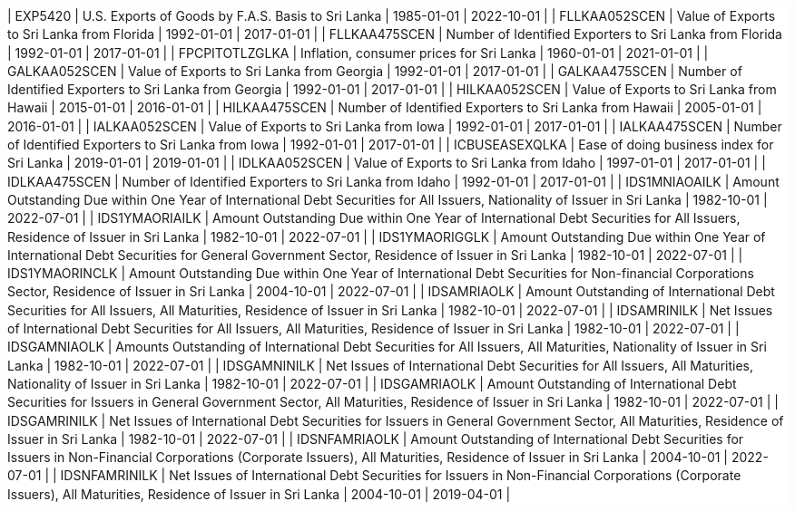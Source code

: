 | EXP5420             | U.S. Exports of Goods by F.A.S. Basis to Sri Lanka                                                                                                                  | 1985-01-01          | 2022-10-01        |
| FLLKAA052SCEN       | Value of Exports to Sri Lanka from Florida                                                                                                                          | 1992-01-01          | 2017-01-01        |
| FLLKAA475SCEN       | Number of Identified Exporters to Sri Lanka from Florida                                                                                                            | 1992-01-01          | 2017-01-01        |
| FPCPITOTLZGLKA      | Inflation, consumer prices for Sri Lanka                                                                                                                            | 1960-01-01          | 2021-01-01        |
| GALKAA052SCEN       | Value of Exports to Sri Lanka from Georgia                                                                                                                          | 1992-01-01          | 2017-01-01        |
| GALKAA475SCEN       | Number of Identified Exporters to Sri Lanka from Georgia                                                                                                            | 1992-01-01          | 2017-01-01        |
| HILKAA052SCEN       | Value of Exports to Sri Lanka from Hawaii                                                                                                                           | 2015-01-01          | 2016-01-01        |
| HILKAA475SCEN       | Number of Identified Exporters to Sri Lanka from Hawaii                                                                                                             | 2005-01-01          | 2016-01-01        |
| IALKAA052SCEN       | Value of Exports to Sri Lanka from Iowa                                                                                                                             | 1992-01-01          | 2017-01-01        |
| IALKAA475SCEN       | Number of Identified Exporters to Sri Lanka from Iowa                                                                                                               | 1992-01-01          | 2017-01-01        |
| ICBUSEASEXQLKA      | Ease of doing business index for Sri Lanka                                                                                                                          | 2019-01-01          | 2019-01-01        |
| IDLKAA052SCEN       | Value of Exports to Sri Lanka from Idaho                                                                                                                            | 1997-01-01          | 2017-01-01        |
| IDLKAA475SCEN       | Number of Identified Exporters to Sri Lanka from Idaho                                                                                                              | 1992-01-01          | 2017-01-01        |
| IDS1MNIAOAILK       | Amount Outstanding Due within One Year of International Debt Securities for All Issuers, Nationality of Issuer in Sri Lanka                                         | 1982-10-01          | 2022-07-01        |
| IDS1YMAORIAILK      | Amount Outstanding Due within One Year of International Debt Securities for All Issuers, Residence of Issuer in Sri Lanka                                           | 1982-10-01          | 2022-07-01        |
| IDS1YMAORIGGLK      | Amount Outstanding Due within One Year of International Debt Securities for General Government Sector, Residence of Issuer in Sri Lanka                             | 1982-10-01          | 2022-07-01        |
| IDS1YMAORINCLK      | Amount Outstanding Due within One Year of International Debt Securities for Non-financial Corporations Sector, Residence of Issuer in Sri Lanka                     | 2004-10-01          | 2022-07-01        |
| IDSAMRIAOLK         | Amount Outstanding of International Debt Securities for All Issuers, All Maturities, Residence of Issuer in Sri Lanka                                               | 1982-10-01          | 2022-07-01        |
| IDSAMRINILK         | Net Issues of International Debt Securities for All Issuers, All Maturities, Residence of Issuer in Sri Lanka                                                       | 1982-10-01          | 2022-07-01        |
| IDSGAMNIAOLK        | Amounts Outstanding of International Debt Securities for All Issuers, All Maturities, Nationality of Issuer in Sri Lanka                                            | 1982-10-01          | 2022-07-01        |
| IDSGAMNINILK        | Net Issues of International Debt Securities for All Issuers, All Maturities, Nationality of Issuer in Sri Lanka                                                     | 1982-10-01          | 2022-07-01        |
| IDSGAMRIAOLK        | Amount Outstanding of International Debt Securities for Issuers in General Government Sector, All Maturities, Residence of Issuer in Sri Lanka                      | 1982-10-01          | 2022-07-01        |
| IDSGAMRINILK        | Net Issues of International Debt Securities for Issuers in General Government Sector, All Maturities, Residence of Issuer in Sri Lanka                              | 1982-10-01          | 2022-07-01        |
| IDSNFAMRIAOLK       | Amount Outstanding of International Debt Securities for Issuers in Non-Financial Corporations (Corporate Issuers), All Maturities, Residence of Issuer in Sri Lanka | 2004-10-01          | 2022-07-01        |
| IDSNFAMRINILK       | Net Issues of International Debt Securities for Issuers in Non-Financial Corporations (Corporate Issuers), All Maturities, Residence of Issuer in Sri Lanka         | 2004-10-01          | 2019-04-01        |